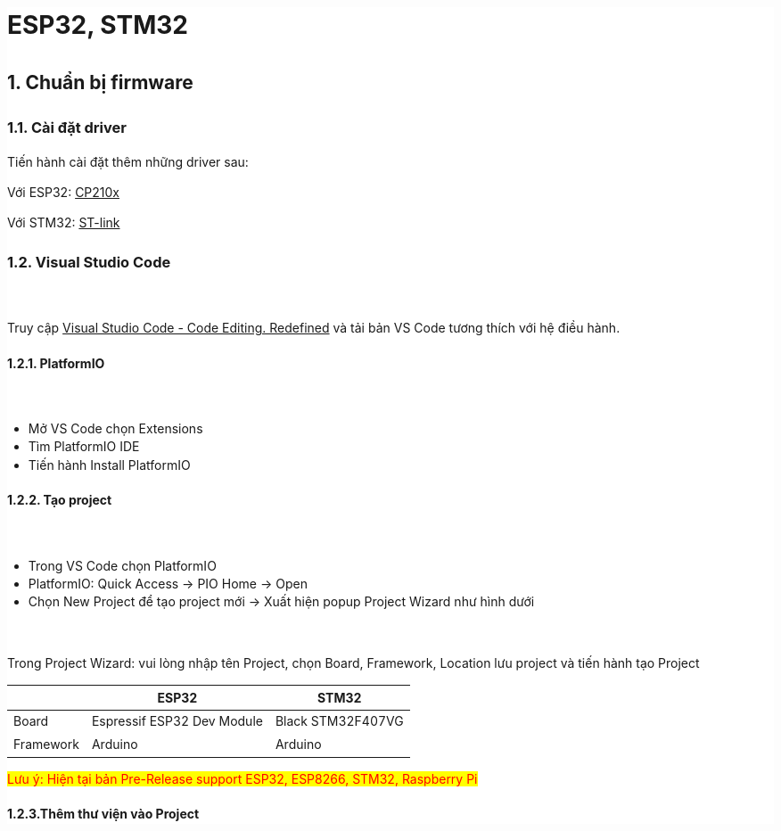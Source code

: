 # ESP32, STM32



## 1. Chuẩn bị firmware&#x20;

### 1.1. Cài đặt driver&#x20;

Tiến hành cài đặt thêm những driver sau:&#x20;

Với ESP32: [CP210x](https://www.silabs.com/developers/usb-to-uart-bridge-vcp-drivers)&#x20;

Với STM32: [ST-link](https://www.st.com/en/development-tools/stsw-link009.html)&#x20;

### 1.2. Visual Studio Code&#x20;

<figure><img src="../../.gitbook/assets/image (43).png" alt=""><figcaption></figcaption></figure>

Truy cập [Visual Studio Code - Code Editing. Redefined](https://code.visualstudio.com/) và tải bản VS Code tương thích với hệ điều hành.&#x20;

#### 1.2.1. PlatformIO

<figure><img src="../../.gitbook/assets/image (39).png" alt=""><figcaption></figcaption></figure>

* Mở VS Code chọn Extensions&#x20;
* Tìm PlatformIO IDE&#x20;
* Tiến hành Install PlatformIO&#x20;

#### 1.2.2. Tạo project

<figure><img src="../../.gitbook/assets/image (9).png" alt=""><figcaption></figcaption></figure>

* Trong VS Code chọn PlatformIO&#x20;
* PlatformIO: Quick Access -> PIO Home -> Open&#x20;
* Chọn New Project để tạo project mới -> Xuất hiện popup Project Wizard như hình dưới&#x20;

<figure><img src="../../.gitbook/assets/image (31).png" alt=""><figcaption></figcaption></figure>

Trong Project Wizard: vui lòng nhập tên Project, chọn Board, Framework, Location lưu project và tiến hành tạo Project



|            | ESP32                       | STM32              |
| ---------- | --------------------------- | ------------------ |
| Board      | Espressif ESP32 Dev Module  | Black STM32F407VG  |
| Framework  | Arduino                     | Arduino            |

<mark style="color:red;">Lưu ý: Hiện tại bản Pre-Release support ESP32, ESP8266, STM32, Raspberry Pi</mark>

#### 1.2.3.Thêm thư viện vào Project
